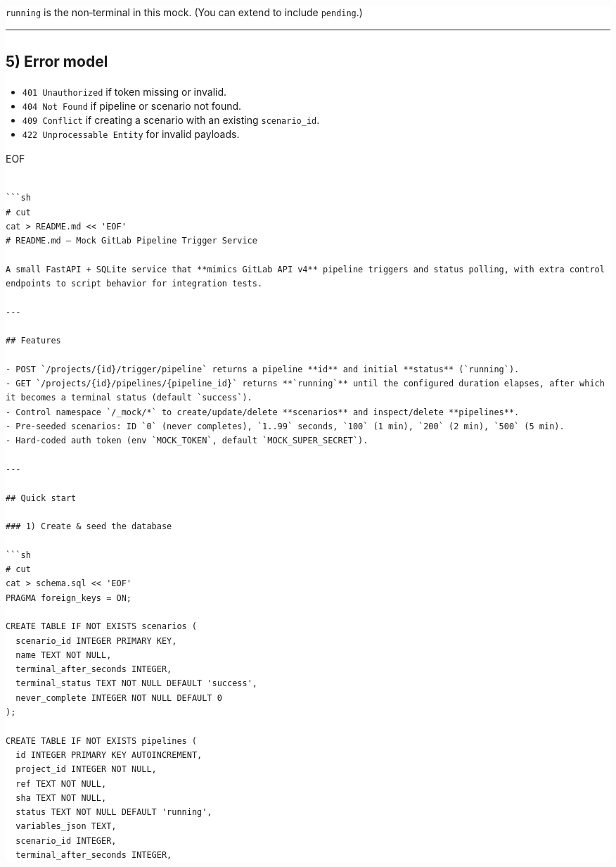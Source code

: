 `running` is the non‑terminal in this mock. (You can extend to include `pending`.)

---

## 5) Error model

- `401 Unauthorized` if token missing or invalid.
- `404 Not Found` if pipeline or scenario not found.
- `409 Conflict` if creating a scenario with an existing `scenario_id`.
- `422 Unprocessable Entity` for invalid payloads.


EOF
```

```sh
# cut
cat > README.md << 'EOF'
# README.md — Mock GitLab Pipeline Trigger Service

A small FastAPI + SQLite service that **mimics GitLab API v4** pipeline triggers and status polling, with extra control endpoints to script behavior for integration tests.

---

## Features

- POST `/projects/{id}/trigger/pipeline` returns a pipeline **id** and initial **status** (`running`).  
- GET `/projects/{id}/pipelines/{pipeline_id}` returns **`running`** until the configured duration elapses, after which it becomes a terminal status (default `success`).  
- Control namespace `/_mock/*` to create/update/delete **scenarios** and inspect/delete **pipelines**.
- Pre‑seeded scenarios: ID `0` (never completes), `1..99` seconds, `100` (1 min), `200` (2 min), `500` (5 min).
- Hard‑coded auth token (env `MOCK_TOKEN`, default `MOCK_SUPER_SECRET`).

---

## Quick start

### 1) Create & seed the database

```sh
# cut
cat > schema.sql << 'EOF'
PRAGMA foreign_keys = ON;

CREATE TABLE IF NOT EXISTS scenarios (
  scenario_id INTEGER PRIMARY KEY,
  name TEXT NOT NULL,
  terminal_after_seconds INTEGER,
  terminal_status TEXT NOT NULL DEFAULT 'success',
  never_complete INTEGER NOT NULL DEFAULT 0
);

CREATE TABLE IF NOT EXISTS pipelines (
  id INTEGER PRIMARY KEY AUTOINCREMENT,
  project_id INTEGER NOT NULL,
  ref TEXT NOT NULL,
  sha TEXT NOT NULL,
  status TEXT NOT NULL DEFAULT 'running',
  variables_json TEXT,
  scenario_id INTEGER,
  terminal_after_seconds INTEGER,
```